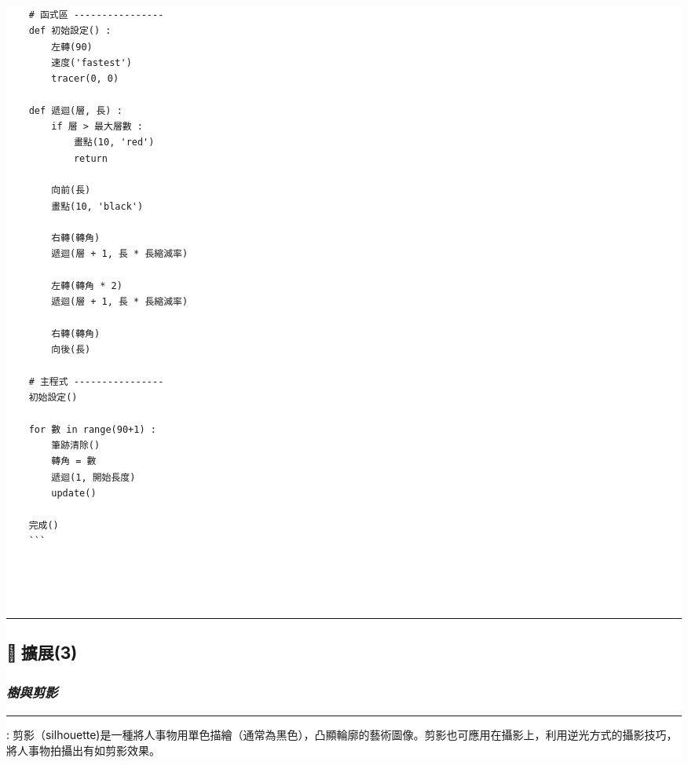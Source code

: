         # 函式區 ----------------
        def 初始設定() :
            左轉(90)
            速度('fastest')
            tracer(0, 0)
                
        def 遞迴(層, 長) :
            if 層 > 最大層數 :
                畫點(10, 'red')
                return
            
            向前(長)
            畫點(10, 'black')
            
            右轉(轉角)
            遞迴(層 + 1, 長 * 長縮減率)
            
            左轉(轉角 * 2)
            遞迴(層 + 1, 長 * 長縮減率)
            
            右轉(轉角)
            向後(長)
                
        # 主程式 ----------------
        初始設定()

        for 數 in range(90+1) :
            筆跡清除()
            轉角 = 數 
            遞迴(1, 開始長度)
            update()    

        完成()        
        ``` 

<br/><br/><br/>

----------------------------
##  📙 擴展(3)


### ***樹與剪影***

----------------------------


: 剪影（silhouette)是一種將人事物用單色描繪（通常為黑色），凸顯輪廓的藝術圖像。剪影也可應用在攝影上，利用逆光方式的攝影技巧，將人事物拍攝出有如剪影效果。

